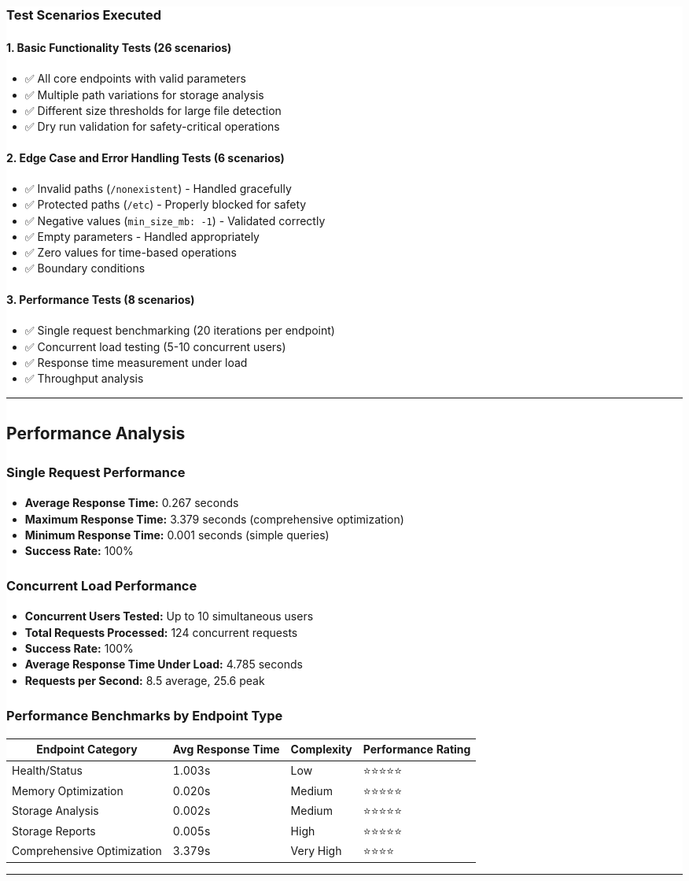 ### Test Scenarios Executed

#### 1. Basic Functionality Tests (26 scenarios)
- ✅ All core endpoints with valid parameters
- ✅ Multiple path variations for storage analysis
- ✅ Different size thresholds for large file detection
- ✅ Dry run validation for safety-critical operations

#### 2. Edge Case and Error Handling Tests (6 scenarios)
- ✅ Invalid paths (`/nonexistent`) - Handled gracefully
- ✅ Protected paths (`/etc`) - Properly blocked for safety
- ✅ Negative values (`min_size_mb: -1`) - Validated correctly
- ✅ Empty parameters - Handled appropriately
- ✅ Zero values for time-based operations
- ✅ Boundary conditions

#### 3. Performance Tests (8 scenarios)
- ✅ Single request benchmarking (20 iterations per endpoint)
- ✅ Concurrent load testing (5-10 concurrent users)
- ✅ Response time measurement under load
- ✅ Throughput analysis

---

## Performance Analysis

### Single Request Performance
- **Average Response Time:** 0.267 seconds
- **Maximum Response Time:** 3.379 seconds (comprehensive optimization)
- **Minimum Response Time:** 0.001 seconds (simple queries)
- **Success Rate:** 100%

### Concurrent Load Performance
- **Concurrent Users Tested:** Up to 10 simultaneous users
- **Total Requests Processed:** 124 concurrent requests
- **Success Rate:** 100%
- **Average Response Time Under Load:** 4.785 seconds
- **Requests per Second:** 8.5 average, 25.6 peak

### Performance Benchmarks by Endpoint Type

| Endpoint Category | Avg Response Time | Complexity | Performance Rating |
|-------------------|-------------------|------------|-------------------|
| Health/Status | 1.003s | Low | ⭐⭐⭐⭐⭐ |
| Memory Optimization | 0.020s | Medium | ⭐⭐⭐⭐⭐ |
| Storage Analysis | 0.002s | Medium | ⭐⭐⭐⭐⭐ |
| Storage Reports | 0.005s | High | ⭐⭐⭐⭐⭐ |
| Comprehensive Optimization | 3.379s | Very High | ⭐⭐⭐⭐ |

---